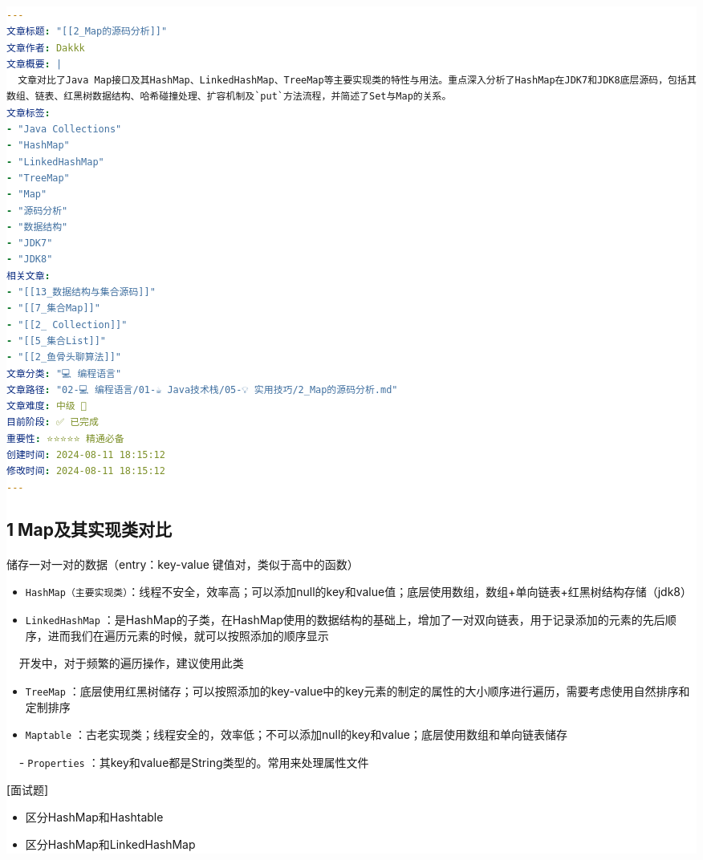 ```yaml
---
文章标题: "[[2_Map的源码分析]]" 
文章作者: Dakkk
文章概要: |
  文章对比了Java Map接口及其HashMap、LinkedHashMap、TreeMap等主要实现类的特性与用法。重点深入分析了HashMap在JDK7和JDK8底层源码，包括其数组、链表、红黑树数据结构、哈希碰撞处理、扩容机制及`put`方法流程，并简述了Set与Map的关系。
文章标签:
- "Java Collections"
- "HashMap"
- "LinkedHashMap"
- "TreeMap"
- "Map"
- "源码分析"
- "数据结构"
- "JDK7"
- "JDK8"
相关文章:
- "[[13_数据结构与集合源码]]"
- "[[7_集合Map]]"
- "[[2_ Collection]]"
- "[[5_集合List]]"
- "[[2_鱼骨头聊算法]]"
文章分类: "💻 编程语言"
文章路径: "02-💻 编程语言/01-☕ Java技术栈/05-💡 实用技巧/2_Map的源码分析.md"
文章难度: 中级 🌳
目前阶段: ✅ 已完成
重要性: ⭐⭐⭐⭐⭐ 精通必备
创建时间: 2024-08-11 18:15:12
修改时间: 2024-08-11 18:15:12
---
```


## 1 Map及其实现类对比  

储存一对一对的数据（entry：key-value 键值对，类似于高中的函数）  

- `HashMap（主要实现类）`：线程不安全，效率高；可以添加null的key和value值；底层使用数组，数组+单向链表+红黑树结构存储（jdk8）

- `LinkedHashMap` ：是HashMap的子类，在HashMap使用的数据结构的基础上，增加了一对双向链表，用于记录添加的元素的先后顺序，进而我们在遍历元素的时候，就可以按照添加的顺序显示  

    开发中，对于频繁的遍历操作，建议使用此类

- `TreeMap` ：底层使用红黑树储存；可以按照添加的key-value中的key元素的制定的属性的大小顺序进行遍历，需要考虑使用自然排序和定制排序  

- `Maptable` ：古老实现类；线程安全的，效率低；不可以添加null的key和value；底层使用数组和单向链表储存  

    - `Properties` ：其key和value都是String类型的。常用来处理属性文件

\[面试题] 

- 区分HashMap和Hashtable  

- 区分HashMap和LinkedHashMap  
